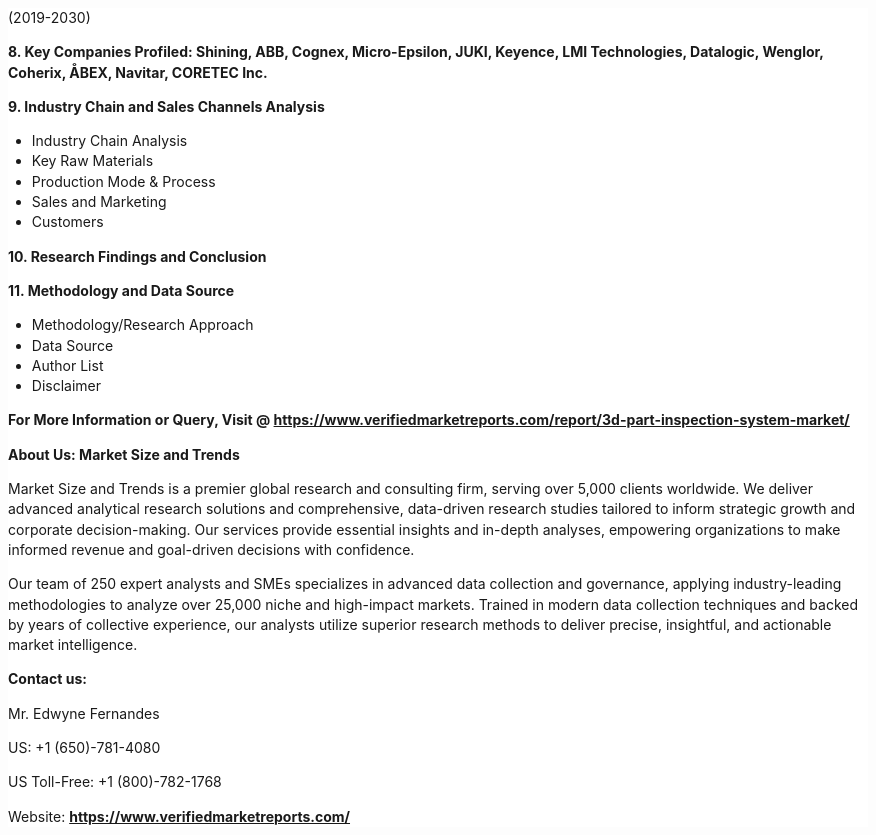 (2019-2030)</li></ul><p><strong>8. Key Companies Profiled: Shining, ABB, Cognex, Micro-Epsilon, JUKI, Keyence, LMI Technologies, Datalogic, Wenglor, Coherix, ÅBEX, Navitar, CORETEC Inc.</strong></p><p><strong>9. Industry Chain and Sales Channels Analysis</strong></p><ul><li>Industry Chain Analysis</li><li>Key Raw Materials</li><li>Production Mode &amp; Process</li><li>Sales and Marketing</li><li>Customers</li></ul><p><strong>10. Research Findings and Conclusion</strong></p><p><strong>11. Methodology and Data Source</strong></p><ul><li>Methodology/Research Approach</li><li>Data Source</li><li>Author List</li><li>Disclaimer</li></ul></p><p><strong>For More Information or Query, Visit @ <a href="https://www.verifiedmarketreports.com/report/3d-part-inspection-system-market/">https://www.verifiedmarketreports.com/report/3d-part-inspection-system-market/</a></strong></p><p><strong>About Us: Market Size and Trends</strong></p><p>Market Size and Trends is a premier global research and consulting firm, serving over 5,000 clients worldwide. We deliver advanced analytical research solutions and comprehensive, data-driven research studies tailored to inform strategic growth and corporate decision-making. Our services provide essential insights and in-depth analyses, empowering organizations to make informed revenue and goal-driven decisions with confidence.</p><p>Our team of 250 expert analysts and SMEs specializes in advanced data collection and governance, applying industry-leading methodologies to analyze over 25,000 niche and high-impact markets. Trained in modern data collection techniques and backed by years of collective experience, our analysts utilize superior research methods to deliver precise, insightful, and actionable market intelligence.</p><p><strong>Contact us:</strong></p><p>Mr. Edwyne Fernandes</p><p>US: +1 (650)-781-4080</p><p>US Toll-Free: +1 (800)-782-1768</p><p>Website: <strong><a href="https://www.verifiedmarketreports.com/">https://www.verifiedmarketreports.com/</a></strong></p>
